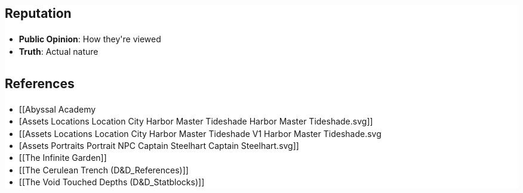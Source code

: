 ## Reputation
- **Public Opinion**: How they're viewed
- **Truth**: Actual nature

## References

- [[Abyssal Academy
- [Assets Locations Location City Harbor Master Tideshade Harbor Master Tideshade.svg]]
- [[Assets Locations Location City Harbor Master Tideshade V1 Harbor Master Tideshade.svg
- [Assets Portraits Portrait NPC Captain Steelhart Captain Steelhart.svg]]
- [[The Infinite Garden]]
- [[The Cerulean Trench (D&D_References)]]
- [[The Void Touched Depths (D&D_Statblocks)]]
